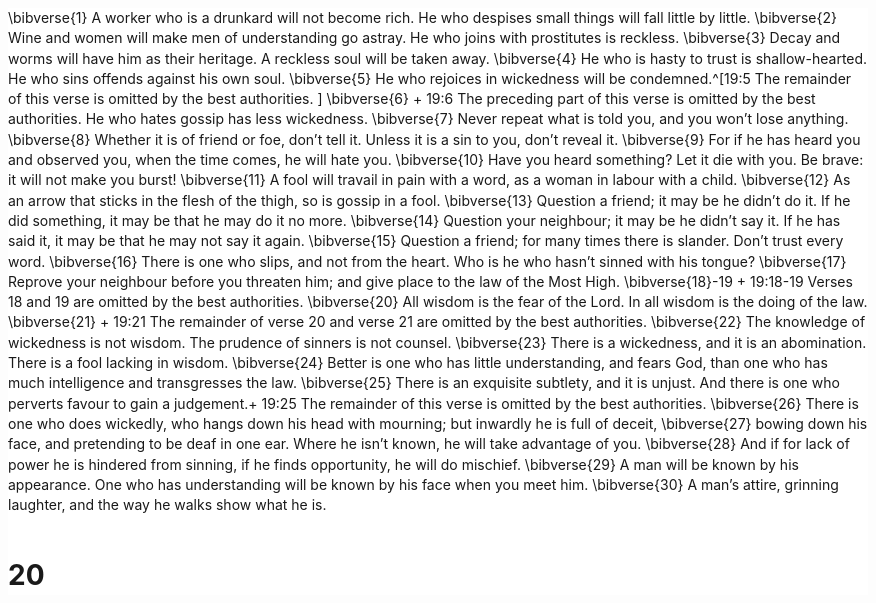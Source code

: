 \bibverse{1} A worker who is a drunkard will not become rich. He who despises small things will fall little by little. \bibverse{2} Wine and women will make men of understanding go astray. He who joins with prostitutes is reckless. \bibverse{3} Decay and worms will have him as their heritage. A reckless soul will be taken away. \bibverse{4} He who is hasty to trust is shallow-hearted. He who sins offends against his own soul. \bibverse{5} He who rejoices in wickedness will be condemned.^[19:5 The remainder of this verse is omitted by the best authorities. ] \bibverse{6} + 19:6 The preceding part of this verse is omitted by the best authorities. He who hates gossip has less wickedness. \bibverse{7} Never repeat what is told you, and you won’t lose anything. \bibverse{8} Whether it is of friend or foe, don’t tell it. Unless it is a sin to you, don’t reveal it. \bibverse{9} For if he has heard you and observed you, when the time comes, he will hate you. \bibverse{10} Have you heard something? Let it die with you. Be brave: it will not make you burst! \bibverse{11} A fool will travail in pain with a word, as a woman in labour with a child. \bibverse{12} As an arrow that sticks in the flesh of the thigh, so is gossip in a fool. \bibverse{13} Question a friend; it may be he didn’t do it. If he did something, it may be that he may do it no more. \bibverse{14} Question your neighbour; it may be he didn’t say it. If he has said it, it may be that he may not say it again. \bibverse{15} Question a friend; for many times there is slander. Don’t trust every word. \bibverse{16} There is one who slips, and not from the heart. Who is he who hasn’t sinned with his tongue? \bibverse{17} Reprove your neighbour before you threaten him; and give place to the law of the Most High. \bibverse{18}-19 + 19:18-19 Verses 18 and 19 are omitted by the best authorities. \bibverse{20} All wisdom is the fear of the Lord. In all wisdom is the doing of the law. \bibverse{21} + 19:21 The remainder of verse 20 and verse 21 are omitted by the best authorities. \bibverse{22} The knowledge of wickedness is not wisdom. The prudence of sinners is not counsel. \bibverse{23} There is a wickedness, and it is an abomination. There is a fool lacking in wisdom. \bibverse{24} Better is one who has little understanding, and fears God, than one who has much intelligence and transgresses the law. \bibverse{25} There is an exquisite subtlety, and it is unjust. And there is one who perverts favour to gain a judgement.+ 19:25 The remainder of this verse is omitted by the best authorities. \bibverse{26} There is one who does wickedly, who hangs down his head with mourning; but inwardly he is full of deceit, \bibverse{27} bowing down his face, and pretending to be deaf in one ear. Where he isn’t known, he will take advantage of you. \bibverse{28} And if for lack of power he is hindered from sinning, if he finds opportunity, he will do mischief. \bibverse{29} A man will be known by his appearance. One who has understanding will be known by his face when you meet him. \bibverse{30} A man’s attire, grinning laughter, and the way he walks show what he is. 

# 20 